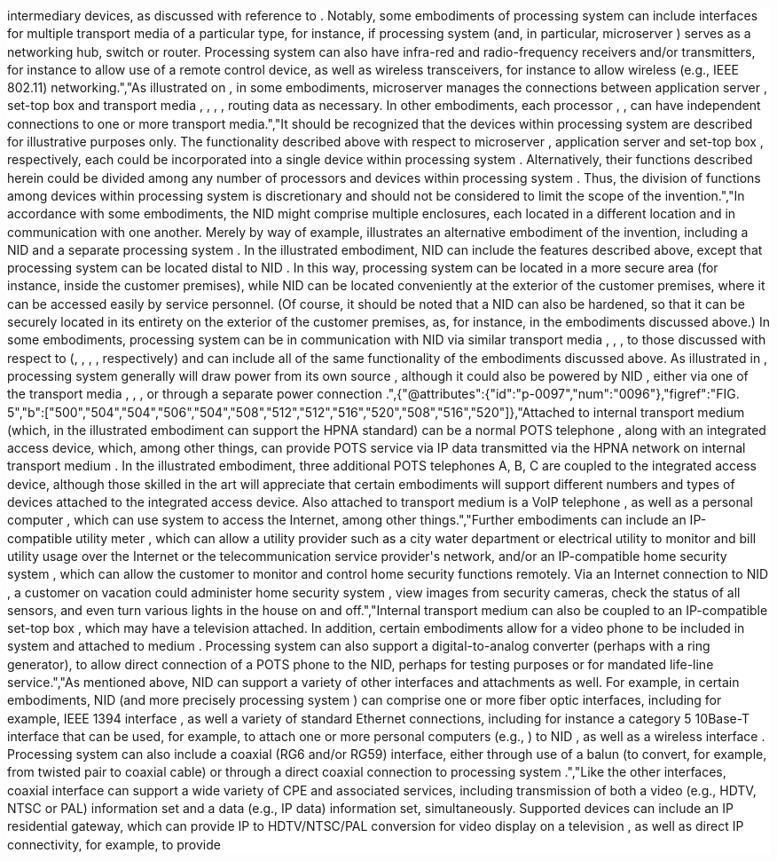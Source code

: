 intermediary devices, as discussed with reference to . Notably, some embodiments of processing system  can include interfaces for multiple transport media of a particular type, for instance, if processing system (and, in particular, microserver ) serves as a networking hub, switch or router. Processing system  can also have infra-red and radio-frequency receivers and\/or transmitters, for instance to allow use of a remote control device, as well as wireless transceivers, for instance to allow wireless (e.g., IEEE 802.11) networking.","As illustrated on , in some embodiments, microserver  manages the connections between application server , set-top box  and transport media , , , , routing data as necessary. In other embodiments, each processor , ,  can have independent connections to one or more transport media.","It should be recognized that the devices within processing system  are described for illustrative purposes only. The functionality described above with respect to microserver , application server  and set-top box , respectively, each could be incorporated into a single device within processing system . Alternatively, their functions described herein could be divided among any number of processors and devices within processing system . Thus, the division of functions among devices within processing system  is discretionary and should not be considered to limit the scope of the invention.","In accordance with some embodiments, the NID might comprise multiple enclosures, each located in a different location and in communication with one another. Merely by way of example,  illustrates an alternative embodiment of the invention, including a NID  and a separate processing system . In the illustrated embodiment, NID  can include the features described above, except that processing system  can be located distal to NID . In this way, processing system  can be located in a more secure area (for instance, inside the customer premises), while NID  can be located conveniently at the exterior of the customer premises, where it can be accessed easily by service personnel. (Of course, it should be noted that a NID can also be hardened, so that it can be securely located in its entirety on the exterior of the customer premises, as, for instance, in the embodiments discussed above.) In some embodiments, processing system  can be in communication with NID  via similar transport media , , ,  to those discussed with respect to  (, , , , respectively) and can include all of the same functionality of the embodiments discussed above. As illustrated in , processing system  generally will draw power from its own source , although it could also be powered by NID , either via one of the transport media , , ,  or through a separate power connection .",{"@attributes":{"id":"p-0097","num":"0096"},"figref":"FIG. 5","b":["500","504","504","506","504","508","512","512","516","520","508","516","520"]},"Attached to internal transport medium  (which, in the illustrated embodiment can support the HPNA standard) can be a normal POTS telephone , along with an integrated access device, which, among other things, can provide POTS service via IP data transmitted via the HPNA network on internal transport medium . In the illustrated embodiment, three additional POTS telephones A, B, C are coupled to the integrated access device, although those skilled in the art will appreciate that certain embodiments will support different numbers and types of devices attached to the integrated access device. Also attached to transport medium  is a VoIP telephone , as well as a personal computer , which can use system  to access the Internet, among other things.","Further embodiments can include an IP-compatible utility meter , which can allow a utility provider such as a city water department or electrical utility to monitor and bill utility usage over the Internet or the telecommunication service provider's network, and\/or an IP-compatible home security system , which can allow the customer to monitor and control home security functions remotely. Via an Internet connection to NID , a customer on vacation could administer home security system , view images from security cameras, check the status of all sensors, and even turn various lights in the house on and off.","Internal transport medium  can also be coupled to an IP-compatible set-top box , which may have a television  attached. In addition, certain embodiments allow for a video phone  to be included in system  and attached to medium . Processing system  can also support a digital-to-analog converter  (perhaps with a ring generator), to allow direct connection of a POTS phone  to the NID, perhaps for testing purposes or for mandated life-line service.","As mentioned above, NID  can support a variety of other interfaces and attachments as well. For example, in certain embodiments, NID  (and more precisely processing system ) can comprise one or more fiber optic interfaces, including for example, IEEE 1394 interface , as well a variety of standard Ethernet connections, including for instance a category 5 10Base-T interface  that can be used, for example, to attach one or more personal computers (e.g., ) to NID , as well as a wireless interface . Processing system  can also include a coaxial (RG6 and\/or RG59) interface, either through use of a balun  (to convert, for example, from twisted pair to coaxial cable) or through a direct coaxial connection to processing system .","Like the other interfaces, coaxial interface  can support a wide variety of CPE and associated services, including transmission of both a video (e.g., HDTV, NTSC or PAL) information set and a data (e.g., IP data) information set, simultaneously. Supported devices can include an IP residential gateway, which can provide IP to HDTV\/NTSC\/PAL conversion for video display on a television , as well as direct IP connectivity, for example, to provide